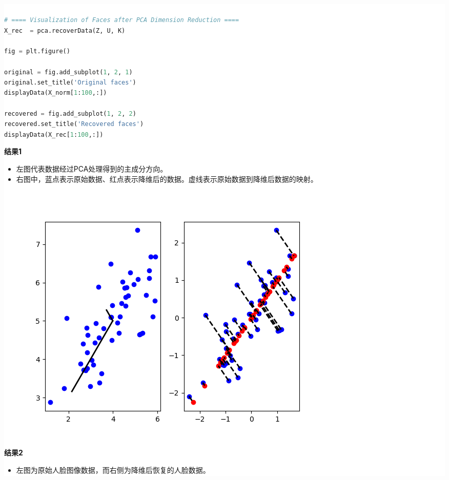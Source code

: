 ``` python

# ==== Visualization of Faces after PCA Dimension Reduction ====
X_rec  = pca.recoverData(Z, U, K)

fig = plt.figure()

original = fig.add_subplot(1, 2, 1)
original.set_title('Original faces')
displayData(X_norm[1:100,:])

recovered = fig.add_subplot(1, 2, 2)
recovered.set_title('Recovered faces')
displayData(X_rec[1:100,:])
```

**结果1**

- 左图代表数据经过PCA处理得到的主成分方向。
- 右图中，蓝点表示原始数据、红点表示降维后的数据。虚线表示原始数据到降维后数据的映射。

![Alt text](2018-07-31-pca_result.png)

**结果2**

- 左图为原始人脸图像数据，而右侧为降维后恢复的人脸数据。
